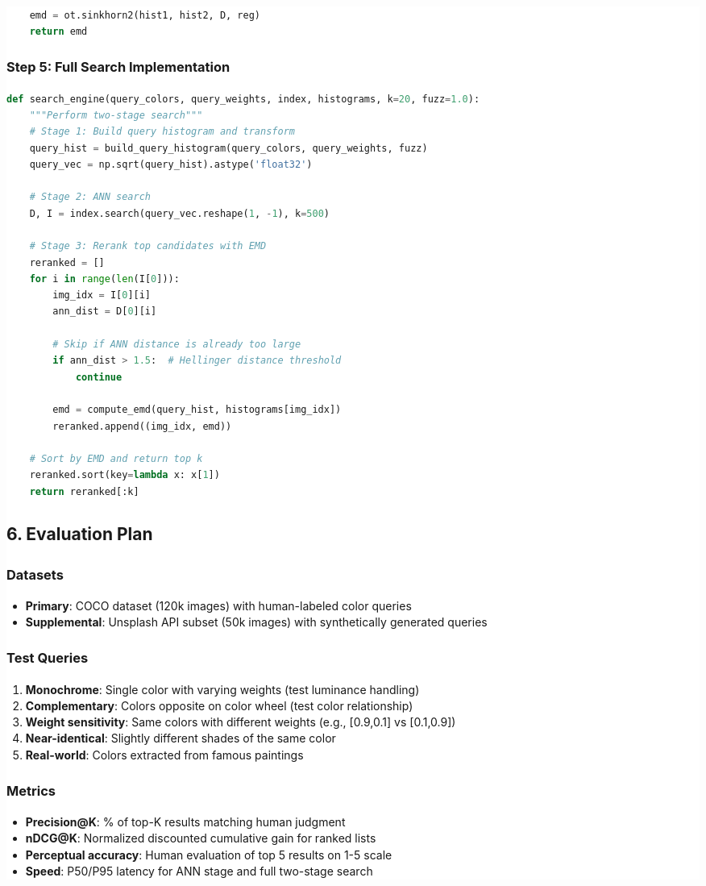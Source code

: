 ```python
    emd = ot.sinkhorn2(hist1, hist2, D, reg)
    return emd
```

### Step 5: Full Search Implementation
```python
def search_engine(query_colors, query_weights, index, histograms, k=20, fuzz=1.0):
    """Perform two-stage search"""
    # Stage 1: Build query histogram and transform
    query_hist = build_query_histogram(query_colors, query_weights, fuzz)
    query_vec = np.sqrt(query_hist).astype('float32')
    
    # Stage 2: ANN search
    D, I = index.search(query_vec.reshape(1, -1), k=500)
    
    # Stage 3: Rerank top candidates with EMD
    reranked = []
    for i in range(len(I[0])):
        img_idx = I[0][i]
        ann_dist = D[0][i]
        
        # Skip if ANN distance is already too large
        if ann_dist > 1.5:  # Hellinger distance threshold
            continue
            
        emd = compute_emd(query_hist, histograms[img_idx])
        reranked.append((img_idx, emd))
    
    # Sort by EMD and return top k
    reranked.sort(key=lambda x: x[1])
    return reranked[:k]
```

## 6. Evaluation Plan

### Datasets
- **Primary**: COCO dataset (120k images) with human-labeled color queries
- **Supplemental**: Unsplash API subset (50k images) with synthetically generated queries

### Test Queries
1. **Monochrome**: Single color with varying weights (test luminance handling)
2. **Complementary**: Colors opposite on color wheel (test color relationship)
3. **Weight sensitivity**: Same colors with different weights (e.g., [0.9,0.1] vs [0.1,0.9])
4. **Near-identical**: Slightly different shades of the same color
5. **Real-world**: Colors extracted from famous paintings

### Metrics
- **Precision@K**: % of top-K results matching human judgment
- **nDCG@K**: Normalized discounted cumulative gain for ranked lists
- **Perceptual accuracy**: Human evaluation of top 5 results on 1-5 scale
- **Speed**: P50/P95 latency for ANN stage and full two-stage search
